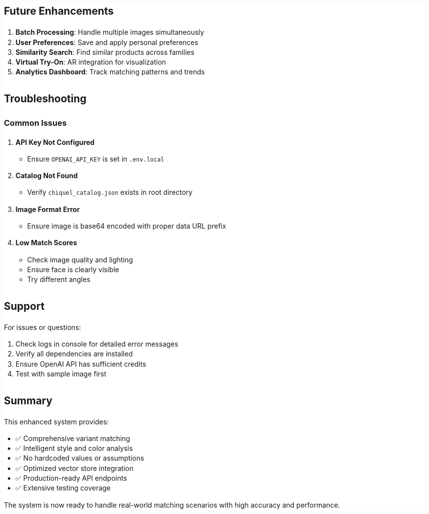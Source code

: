 ## Future Enhancements

1. **Batch Processing**: Handle multiple images simultaneously
2. **User Preferences**: Save and apply personal preferences
3. **Similarity Search**: Find similar products across families
4. **Virtual Try-On**: AR integration for visualization
5. **Analytics Dashboard**: Track matching patterns and trends

## Troubleshooting

### Common Issues

1. **API Key Not Configured**
   - Ensure `OPENAI_API_KEY` is set in `.env.local`

2. **Catalog Not Found**
   - Verify `chiquel_catalog.json` exists in root directory

3. **Image Format Error**
   - Ensure image is base64 encoded with proper data URL prefix

4. **Low Match Scores**
   - Check image quality and lighting
   - Ensure face is clearly visible
   - Try different angles

## Support

For issues or questions:
1. Check logs in console for detailed error messages
2. Verify all dependencies are installed
3. Ensure OpenAI API has sufficient credits
4. Test with sample image first

## Summary

This enhanced system provides:
- ✅ Comprehensive variant matching
- ✅ Intelligent style and color analysis
- ✅ No hardcoded values or assumptions
- ✅ Optimized vector store integration
- ✅ Production-ready API endpoints
- ✅ Extensive testing coverage

The system is now ready to handle real-world matching scenarios with high accuracy and performance.






